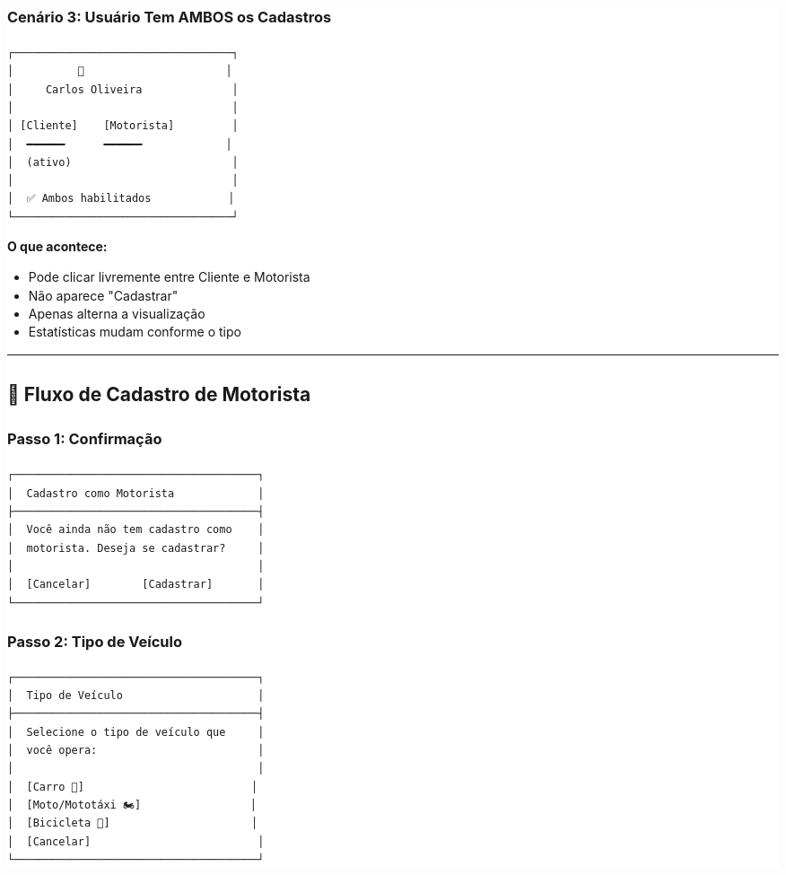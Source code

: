 
### Cenário 3: Usuário Tem AMBOS os Cadastros

```
┌──────────────────────────────────┐
│          👤                      │
│     Carlos Oliveira              │
│                                  │
│ [Cliente]    [Motorista]         │
│  ━━━━━━      ━━━━━━             │
│  (ativo)                         │
│                                  │
│  ✅ Ambos habilitados            │
└──────────────────────────────────┘
```

**O que acontece:**
- Pode clicar livremente entre Cliente e Motorista
- Não aparece "Cadastrar"
- Apenas alterna a visualização
- Estatísticas mudam conforme o tipo

---

## 🚗 Fluxo de Cadastro de Motorista

### Passo 1: Confirmação
```
┌──────────────────────────────────────┐
│  Cadastro como Motorista             │
├──────────────────────────────────────┤
│  Você ainda não tem cadastro como    │
│  motorista. Deseja se cadastrar?     │
│                                      │
│  [Cancelar]        [Cadastrar]       │
└──────────────────────────────────────┘
```

### Passo 2: Tipo de Veículo
```
┌──────────────────────────────────────┐
│  Tipo de Veículo                     │
├──────────────────────────────────────┤
│  Selecione o tipo de veículo que     │
│  você opera:                         │
│                                      │
│  [Carro 🚗]                          │
│  [Moto/Mototáxi 🏍️]                 │
│  [Bicicleta 🚴]                      │
│  [Cancelar]                          │
└──────────────────────────────────────┘
```
